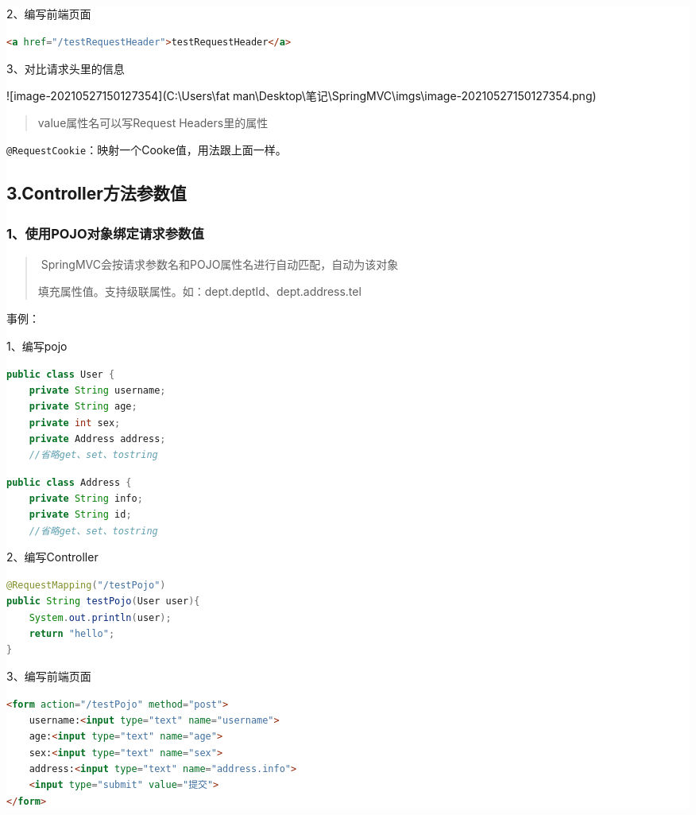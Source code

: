 2、编写前端页面

```html
<a href="/testRequestHeader">testRequestHeader</a>
```

3、对比请求头里的信息



![image-20210527150127354](C:\Users\fat man\Desktop\笔记\SpringMVC\imgs\image-20210527150127354.png)

> value属性名可以写Request Headers里的属性



`@RequestCookie`：映射一个Cooke值，用法跟上面一样。

## 3.Controller方法参数值

### 1、使用POJO对象绑定请求参数值

> ​	SpringMVC会按请求参数名和POJO属性名进行自动匹配，自动为该对象
>
> 填充属性值。支持级联属性。如：dept.deptId、dept.address.tel

事例：

1、编写pojo

```java
public class User {
    private String username;
    private String age;
    private int sex;
    private Address address;
    //省略get、set、tostring
```

```java
public class Address {
    private String info;
    private String id;
    //省略get、set、tostring
```

2、编写Controller

```java
@RequestMapping("/testPojo")
public String testPojo(User user){
    System.out.println(user);
    return "hello";
}
```

3、编写前端页面

```html
<form action="/testPojo" method="post">
    username:<input type="text" name="username">
    age:<input type="text" name="age">
    sex:<input type="text" name="sex">
    address:<input type="text" name="address.info">
    <input type="submit" value="提交">
</form>
```
